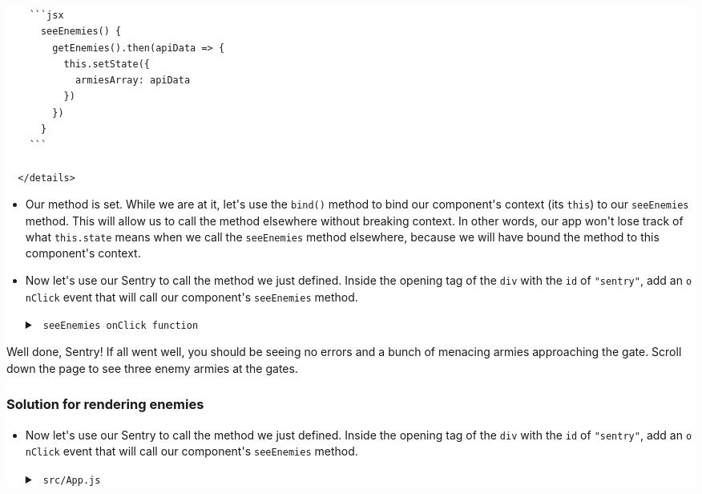         ```jsx
          seeEnemies() {
            getEnemies().then(apiData => {
              this.setState({
                armiesArray: apiData
              })
            })
          }
        ```

      </details>

  * Our method is set. While we are at it, let's use the `bind()` method to bind our component's context (its `this`) to our `seeEnemies` method. This will allow us to call the method elsewhere without breaking context. In other words, our app won't lose track of what `this.state` means when we call the `seeEnemies` method elsewhere, because we will have bound the method to this component's context.
  * Now let's use our Sentry to call the method we just defined. Inside the opening tag of the `div` with the `id` of `"sentry"`, add an `onClick` event that will call our component's `seeEnemies` method.
    <details> <summary> <code> seeEnemies onClick function </code> </summary>

      ```jsx
        onClick={this.seeEnemies}
      ```

    </details>

  Well done, Sentry! If all went well, you should be seeing no errors and a bunch of menacing armies approaching the gate. Scroll down the page to see three enemy armies at the gates.



  ### Solution for rendering enemies
  * Now let's use our Sentry to call the method we just defined. Inside the opening tag of the `div` with the `id` of `"sentry"`, add an `onClick` event that will call our component's `seeEnemies` method.
    <details> <summary> <code> src/App.js </code> </summary>

    ```jsx

    import React, { Component } from 'react';
    import './styles/App.css';

    import {getEnemies} from './services/getEnemies';

    class App extends Component {

      constructor() {
        super()

        this.state = {
          armiesArray: []
        }

        this.seeEnemies = this.seeEnemies.bind(this)
      }

